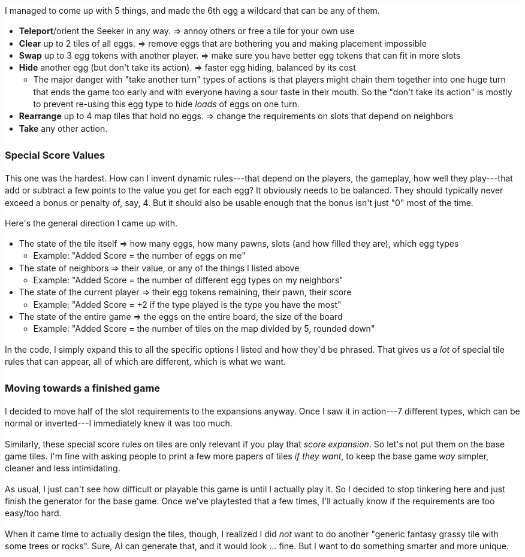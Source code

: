 I managed to come up with 5 things, and made the 6th egg a wildcard that can be any of them.

* **Teleport**/orient the Seeker in any way. => annoy others or free a tile for your own use
* **Clear** up to 2 tiles of all eggs. => remove eggs that are bothering you and making placement impossible
* **Swap** up to 3 egg tokens with another player. => make sure you have better egg tokens that can fit in more slots
* **Hide** another egg (but don't take its action). => faster egg hiding, balanced by its cost
  * The major danger with "take another turn" types of actions is that players might chain them together into one huge turn that ends the game too early and with everyone having a sour taste in their mouth. So the "don't take its action" is mostly to prevent re-using this egg type to hide _loads_ of eggs on one turn.
* **Rearrange** up to 4 map tiles that hold no eggs. => change the requirements on slots that depend on neighbors
* **Take** any other action.

### Special Score Values

This one was the hardest. How can I invent dynamic rules---that depend on the players, the gameplay, how well they play---that add or subtract a few points to the value you get for each egg? It obviously needs to be balanced. They should typically never exceed a bonus or penalty of, say, 4. But it should also be usable enough that the bonus isn't just "0" most of the time.

Here's the general direction I came up with.

* The state of the tile itself => how many eggs, how many pawns, slots (and how filled they are), which egg types
  * Example: "Added Score = the number of eggs on me"
* The state of neighbors => their value, or any of the things I listed above
  * Example: "Added Score = the number of different egg types on my neighbors"
* The state of the current player => their egg tokens remaining, their pawn, their score
  * Example: "Added Score = +2 if the type played is the type you have the most"
* The state of the entire game => the eggs on the entire board, the size of the board
  * Example: "Added Score = the number of tiles on the map divided by 5, rounded down"

In the code, I simply expand this to all the specific options I listed and how they'd be phrased. That gives us a _lot_ of special tile rules that can appear, all of which are different, which is what we want.

### Moving towards a finished game

I decided to move half of the slot requirements to the expansions anyway. Once I saw it in action---7 different types, which can be normal or inverted---I immediately knew it was too much.

Similarly, these special score rules on tiles are only relevant if you play that _score expansion_. So let's not put them on the base game tiles. I'm fine with asking people to print a few more papers of tiles _if they want_, to keep the base game _way_ simpler, cleaner and less intimidating.

As usual, I just can't see how difficult or playable this game is until I actually play it. So I decided to stop tinkering here and just finish the generator for the base game. Once we've playtested that a few times, I'll actually know if the requirements are too easy/too hard.

When it came time to actually design the tiles, though, I realized I did _not_ want to do another "generic fantasy grassy tile with some trees or rocks". Sure, AI can generate that, and it would look ... fine. But I want to do something smarter and more unique.
